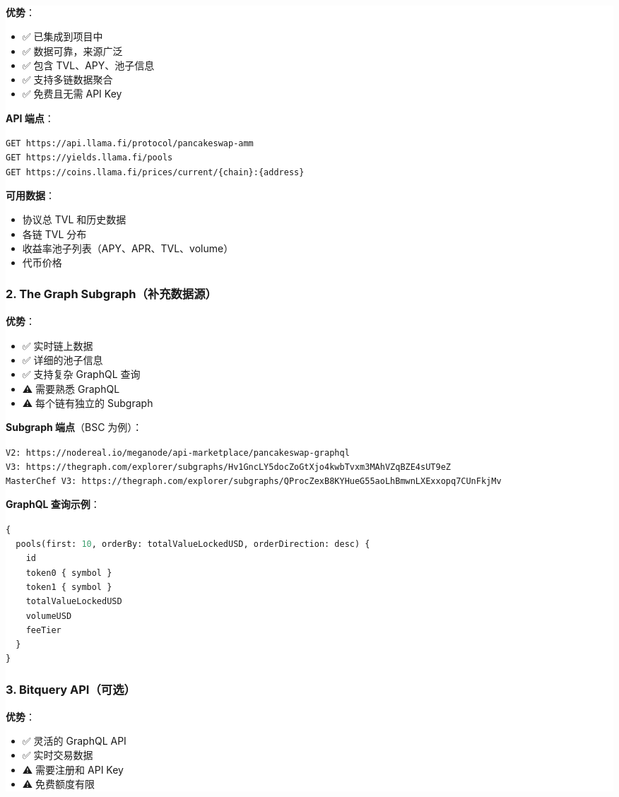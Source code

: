 **优势**：
- ✅ 已集成到项目中
- ✅ 数据可靠，来源广泛
- ✅ 包含 TVL、APY、池子信息
- ✅ 支持多链数据聚合
- ✅ 免费且无需 API Key

**API 端点**：
```
GET https://api.llama.fi/protocol/pancakeswap-amm
GET https://yields.llama.fi/pools
GET https://coins.llama.fi/prices/current/{chain}:{address}
```

**可用数据**：
- 协议总 TVL 和历史数据
- 各链 TVL 分布
- 收益率池子列表（APY、APR、TVL、volume）
- 代币价格

### 2. The Graph Subgraph（补充数据源）

**优势**：
- ✅ 实时链上数据
- ✅ 详细的池子信息
- ✅ 支持复杂 GraphQL 查询
- ⚠️ 需要熟悉 GraphQL
- ⚠️ 每个链有独立的 Subgraph

**Subgraph 端点**（BSC 为例）：
```
V2: https://nodereal.io/meganode/api-marketplace/pancakeswap-graphql
V3: https://thegraph.com/explorer/subgraphs/Hv1GncLY5docZoGtXjo4kwbTvxm3MAhVZqBZE4sUT9eZ
MasterChef V3: https://thegraph.com/explorer/subgraphs/QProcZexB8KYHueG55aoLhBmwnLXExxopq7CUnFkjMv
```

**GraphQL 查询示例**：
```graphql
{
  pools(first: 10, orderBy: totalValueLockedUSD, orderDirection: desc) {
    id
    token0 { symbol }
    token1 { symbol }
    totalValueLockedUSD
    volumeUSD
    feeTier
  }
}
```

### 3. Bitquery API（可选）

**优势**：
- ✅ 灵活的 GraphQL API
- ✅ 实时交易数据
- ⚠️ 需要注册和 API Key
- ⚠️ 免费额度有限
